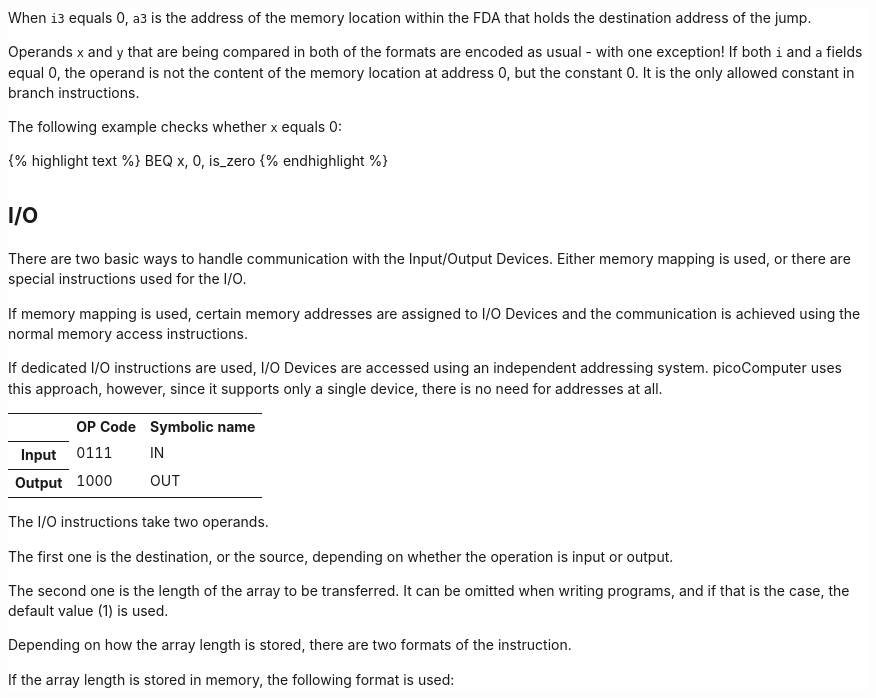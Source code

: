 When `i3` equals 0, `a3` is the address of the memory location within the FDA that holds the destination address of the jump.

Operands `x` and `y` that are being compared in both of the formats are encoded as usual - with one exception! If both `i` and `a` fields equal 0, the operand is not the content of the memory location at address 0, but the constant 0. It is the only allowed constant in branch instructions.

The following example checks whether `x` equals 0:

{% highlight text %}
BEQ x, 0, is_zero
{% endhighlight %}

## I/O

There are two basic ways to handle communication with the Input/Output Devices. Either memory mapping is used, or there are special instructions used for the I/O.

If memory mapping is used, certain memory addresses are assigned to I/O Devices and the communication is achieved using the normal memory access instructions.

If dedicated I/O instructions are used, I/O Devices are accessed using an independent addressing system. picoComputer uses this approach, however, since it supports only a single device, there is no need for addresses at all.

<table class="articletable" border="0">
<tbody>
<tr>
<td style="background-color: transparent;"></td>
<th>OP Code</th><th>Symbolic name</th>
</tr>
<tr>
<th scope="row">Input<br /></th>
<td>0111</td>
<td>IN<br /></td>
</tr>
<tr>
<th valign="top" scope="row">Output</th>
<td>1000</td>
<td>OUT</td>
</tr>
</tbody>
</table>

The I/O instructions take two operands.

The first one is the destination, or the source, depending on whether the operation is input or output.

The second one is the length of the array to be transferred. It can be omitted when writing programs, and if that is the case, the default value (1) is used.

Depending on how the array length is stored, there are two formats of the instruction.

If the array length is stored in memory, the following format is used:
